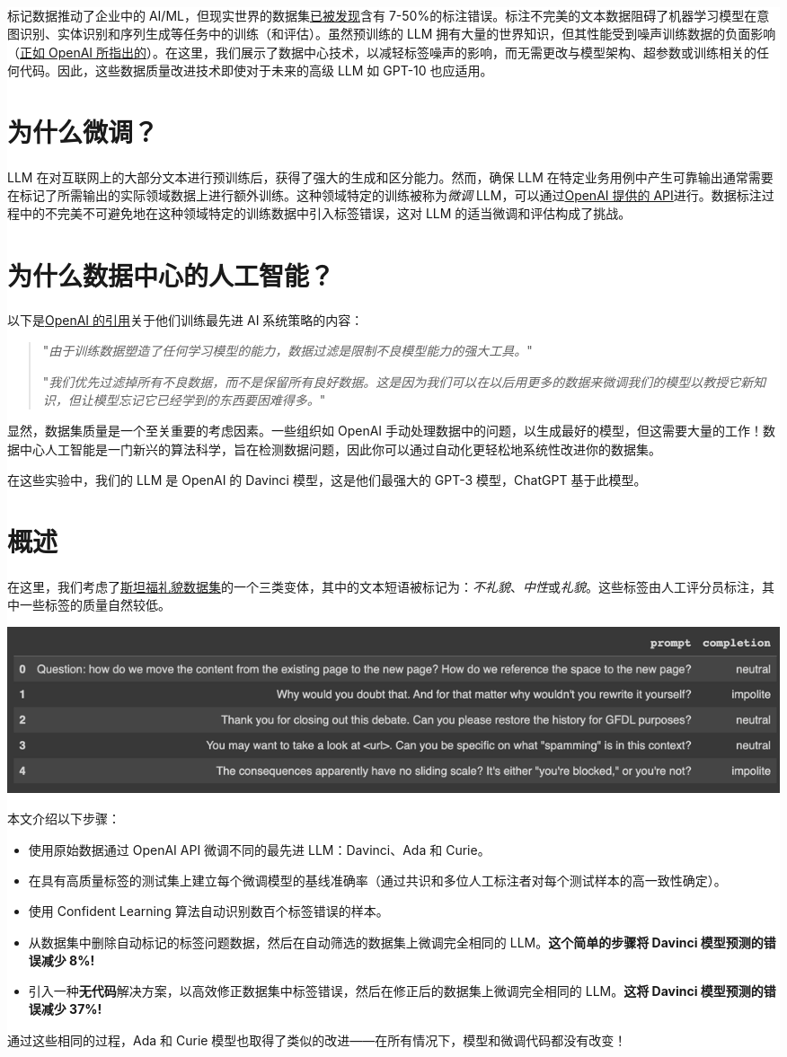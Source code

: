 标记数据推动了企业中的 AI/ML，但现实世界的数据集[已被发现](https://go.cloudfactory.com/hubfs/02-Contents/3-Reports/Crowd-vs-Managed-Team-Hivemind-Study.pdf)含有 7-50%的标注错误。标注不完美的文本数据阻碍了机器学习模型在意图识别、实体识别和序列生成等任务中的训练（和评估）。虽然预训练的 LLM 拥有大量的世界知识，但其性能受到噪声训练数据的负面影响（[正如 OpenAI 所指出的](https://arxiv.org/abs/2005.14165)）。在这里，我们展示了数据中心技术，以减轻标签噪声的影响，而无需更改与模型架构、超参数或训练相关的任何代码。因此，这些数据质量改进技术即使对于未来的高级 LLM 如 GPT-10 也应适用。

# 为什么微调？

LLM 在对互联网上的大部分文本进行预训练后，获得了强大的生成和区分能力。然而，确保 LLM 在特定业务用例中产生可靠输出通常需要在标记了所需输出的实际领域数据上进行额外训练。这种领域特定的训练被称为*微调* LLM，可以通过[OpenAI 提供的 API](https://platform.openai.com/docs/guides/fine-tuning)进行。数据标注过程中的不完美不可避免地在这种领域特定的训练数据中引入标签错误，这对 LLM 的适当微调和评估构成了挑战。

# 为什么数据中心的人工智能？

以下是[OpenAI 的引用](https://openai.com/research/dall-e-2-pre-training-mitigations)关于他们训练最先进 AI 系统策略的内容：

> "*由于训练数据塑造了任何学习模型的能力，数据过滤是限制不良模型能力的强大工具。*"
> 
> "*我们优先过滤掉所有不良数据，而不是保留所有良好数据。这是因为我们可以在以后用更多的数据来微调我们的模型以教授它新知识，但让模型忘记它已经学到的东西要困难得多。*"

显然，数据集质量是一个至关重要的考虑因素。一些组织如 OpenAI 手动处理数据中的问题，以生成最好的模型，但这需要大量的工作！数据中心人工智能是一门新兴的算法科学，旨在检测数据问题，因此你可以通过自动化更轻松地系统性改进你的数据集。

在这些实验中，我们的 LLM 是 OpenAI 的 Davinci 模型，这是他们最强大的 GPT-3 模型，ChatGPT 基于此模型。

# 概述

在这里，我们考虑了[斯坦福礼貌数据集](https://convokit.cornell.edu/documentation/wiki_politeness.html)的一个三类变体，其中的文本短语被标记为：*不礼貌*、*中性*或*礼貌*。这些标签由人工评分员标注，其中一些标签的质量自然较低。

![使用噪声标签数据微调 OpenAI 语言模型](img/446f86a34353c833ed99a82e33629344.png)

本文介绍以下步骤：

+   使用原始数据通过 OpenAI API 微调不同的最先进 LLM：Davinci、Ada 和 Curie。

+   在具有高质量标签的测试集上建立每个微调模型的基线准确率（通过共识和多位人工标注者对每个测试样本的高一致性确定）。

+   使用 Confident Learning 算法自动识别数百个标签错误的样本。

+   从数据集中删除自动标记的标签问题数据，然后在自动筛选的数据集上微调完全相同的 LLM。**这个简单的步骤将 Davinci 模型预测的错误减少 8%!**

+   引入一种**无代码**解决方案，以高效修正数据集中标签错误，然后在修正后的数据集上微调完全相同的 LLM。**这将 Davinci 模型预测的错误减少 37%!**

通过这些相同的过程，Ada 和 Curie 模型也取得了类似的改进——在所有情况下，模型和微调代码都没有改变！
